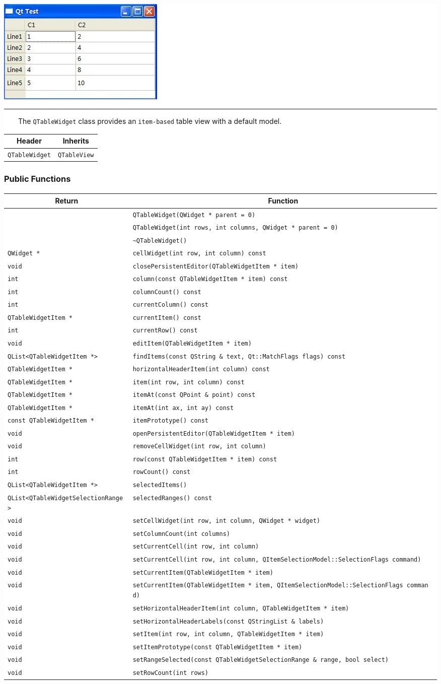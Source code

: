 <img src="./Qt之QTableWidget/2.png">

---

&emsp;&emsp;The `QTableWidget` class provides an `item-based` table view with a default model.

Header         | Inherits
---------------|-------------
`QTableWidget` | `QTableView`

### Public Functions

Return                              | Function
------------------------------------|---------
                                    | `QTableWidget(QWidget * parent = 0)`
                                    | `QTableWidget(int rows, int columns, QWidget * parent = 0)`
                                    | `~QTableWidget()`
`QWidget *`                         | `cellWidget(int row, int column) const`
`void`                              | `closePersistentEditor(QTableWidgetItem * item)`
`int`                               | `column(const QTableWidgetItem * item) const`
`int`                               | `columnCount() const`
`int`                               | `currentColumn() const`
`QTableWidgetItem *`                | `currentItem() const`
`int`                               | `currentRow() const`
`void`                              | `editItem(QTableWidgetItem * item)`
`QList<QTableWidgetItem *>`         | `findItems(const QString & text, Qt::MatchFlags flags) const`
`QTableWidgetItem *`                | `horizontalHeaderItem(int column) const`
`QTableWidgetItem *`                | `item(int row, int column) const`
`QTableWidgetItem *`                | `itemAt(const QPoint & point) const`
`QTableWidgetItem *`                | `itemAt(int ax, int ay) const`
`const QTableWidgetItem *`          | `itemPrototype() const`
`void`                              | `openPersistentEditor(QTableWidgetItem * item)`
`void`                              | `removeCellWidget(int row, int column)`
`int`                               | `row(const QTableWidgetItem * item) const`
`int`                               | `rowCount() const`
`QList<QTableWidgetItem *>`         | `selectedItems()`
`QList<QTableWidgetSelectionRange>` | `selectedRanges() const`
`void`                              | `setCellWidget(int row, int column, QWidget * widget)`
`void`                              | `setColumnCount(int columns)`
`void`                              | `setCurrentCell(int row, int column)`
`void`                              | `setCurrentCell(int row, int column, QItemSelectionModel::SelectionFlags command)`
`void`                              | `setCurrentItem(QTableWidgetItem * item)`
`void`                              | `setCurrentItem(QTableWidgetItem * item, QItemSelectionModel::SelectionFlags command)`
`void`                              | `setHorizontalHeaderItem(int column, QTableWidgetItem * item)`
`void`                              | `setHorizontalHeaderLabels(const QStringList & labels)`
`void`                              | `setItem(int row, int column, QTableWidgetItem * item)`
`void`                              | `setItemPrototype(const QTableWidgetItem * item)`
`void`                              | `setRangeSelected(const QTableWidgetSelectionRange & range, bool select)`
`void`                              | `setRowCount(int rows)`